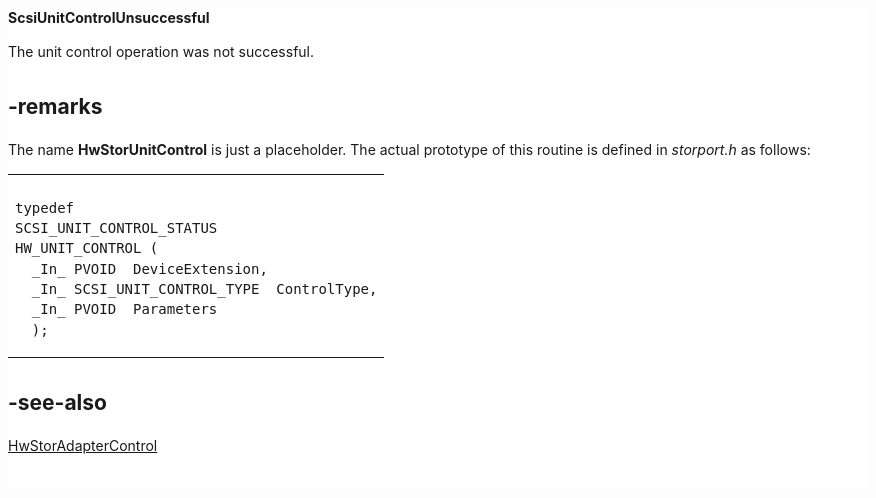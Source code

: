 </td>
</tr>
<tr>
<td width="40%">
<dl>
<dt><b>
        ScsiUnitControlUnsuccessful</b></dt>
</dl>
</td>
<td width="60%">
The unit control operation was not successful.

</td>
</tr>
</table>
 




## -remarks



The name <b>HwStorUnitControl</b>  is just a placeholder. The actual prototype of this routine is defined in <i>storport.h</i> as follows:

<div class="code"><span codelanguage=""><table>
<tr>
<th></th>
</tr>
<tr>
<td>
<pre>typedef
SCSI_UNIT_CONTROL_STATUS
HW_UNIT_CONTROL (
  _In_ PVOID  DeviceExtension,
  _In_ SCSI_UNIT_CONTROL_TYPE  ControlType,
  _In_ PVOID  Parameters
  );</pre>
</td>
</tr>
</table></span></div>



## -see-also




<a href="https://msdn.microsoft.com/library/windows/hardware/ff557365">HwStorAdapterControl</a>
 

 


